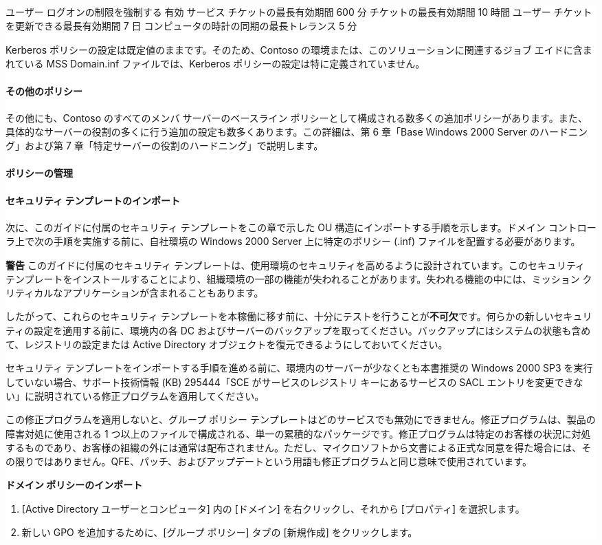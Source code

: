 <td style="border:1px solid black;">ユーザー ログオンの制限を強制する</td>
<td style="border:1px solid black;">有効</td>
</tr>
<tr class="even">
<td style="border:1px solid black;">サービス チケットの最長有効期間</td>
<td style="border:1px solid black;">600 分</td>
</tr>
<tr class="odd">
<td style="border:1px solid black;">チケットの最長有効期間</td>
<td style="border:1px solid black;">10 時間</td>
</tr>
<tr class="even">
<td style="border:1px solid black;">ユーザー チケットを更新できる最長有効期間</td>
<td style="border:1px solid black;">7 日</td>
</tr>
<tr class="odd">
<td style="border:1px solid black;">コンピュータの時計の同期の最長トレランス</td>
<td style="border:1px solid black;">5 分</td>
</tr>
</tbody>
</table>

Kerberos ポリシーの設定は既定値のままです。そのため、Contoso の環境または、このソリューションに関連するジョブ エイドに含まれている MSS Domain.inf ファイルでは、Kerberos ポリシーの設定は特に定義されていません。
  
#### その他のポリシー
  
その他にも、Contoso のすべてのメンバ サーバーのベースライン ポリシーとして構成される数多くの追加ポリシーがあります。また、具体的なサーバーの役割の多くに行う追加の設定も数多くあります。この詳細は、第 6 章「Base Windows 2000 Server のハードニング」および第 7 章「特定サーバーの役割のハードニング」で説明します。
  
#### ポリシーの管理
  
#### セキュリティ テンプレートのインポート
  
次に、このガイドに付属のセキュリティ テンプレートをこの章で示した OU 構造にインポートする手順を示します。ドメイン コントローラ上で次の手順を実施する前に、自社環境の Windows 2000 Server 上に特定のポリシー (.inf) ファイルを配置する必要があります。
  
**警告** このガイドに付属のセキュリティ テンプレートは、使用環境のセキュリティを高めるように設計されています。このセキュリティ テンプレートをインストールすることにより、組織環境の一部の機能が失われることがあります。失われる機能の中には、ミッション クリティカルなアプリケーションが含まれることもあります。
  
したがって、これらのセキュリティ テンプレートを本稼働に移す前に、十分にテストを行うことが**不可欠**です。何らかの新しいセキュリティの設定を適用する前に、環境内の各 DC およびサーバーのバックアップを取ってください。バックアップにはシステムの状態も含めて、レジストリの設定または Active Directory オブジェクトを復元できるようにしておいてください。
  
セキュリティ テンプレートをインポートする手順を進める前に、環境内のサーバーが少なくとも本書推奨の Windows 2000 SP3 を実行していない場合、サポート技術情報 (KB) 295444「SCE がサービスのレジストリ キーにあるサービスの SACL エントリを変更できない」に説明されている修正プログラムを適用してください。
  
この修正プログラムを適用しないと、グループ ポリシー テンプレートはどのサービスでも無効にできません。修正プログラムは、製品の障害対処に使用される 1 つ以上のファイルで構成される、単一の累積的なパッケージです。修正プログラムは特定のお客様の状況に対処するものであり、お客様の組織の外には通常は配布されません。ただし、マイクロソフトから文書による正式な同意を得た場合には、その限りではありません。QFE、パッチ、およびアップデートという用語も修正プログラムと同じ意味で使用されています。
  
**ドメイン ポリシーのインポート**
  
1.  \[Active Directory ユーザーとコンピュータ\] 内の \[ドメイン\] を右クリックし、それから \[プロパティ\] を選択します。
  
2.  新しい GPO を追加するために、\[グループ ポリシー\] タブの \[新規作成\] をクリックします。
  